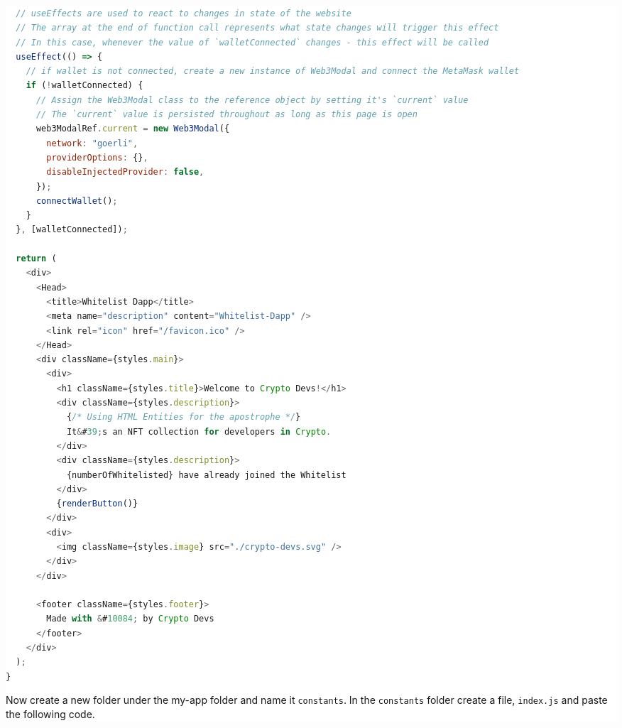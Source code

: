 ```js
  // useEffects are used to react to changes in state of the website
  // The array at the end of function call represents what state changes will trigger this effect
  // In this case, whenever the value of `walletConnected` changes - this effect will be called
  useEffect(() => {
    // if wallet is not connected, create a new instance of Web3Modal and connect the MetaMask wallet
    if (!walletConnected) {
      // Assign the Web3Modal class to the reference object by setting it's `current` value
      // The `current` value is persisted throughout as long as this page is open
      web3ModalRef.current = new Web3Modal({
        network: "goerli",
        providerOptions: {},
        disableInjectedProvider: false,
      });
      connectWallet();
    }
  }, [walletConnected]);

  return (
    <div>
      <Head>
        <title>Whitelist Dapp</title>
        <meta name="description" content="Whitelist-Dapp" />
        <link rel="icon" href="/favicon.ico" />
      </Head>
      <div className={styles.main}>
        <div>
          <h1 className={styles.title}>Welcome to Crypto Devs!</h1>
          <div className={styles.description}>
            {/* Using HTML Entities for the apostrophe */}
            It&#39;s an NFT collection for developers in Crypto.
          </div>
          <div className={styles.description}>
            {numberOfWhitelisted} have already joined the Whitelist
          </div>
          {renderButton()}
        </div>
        <div>
          <img className={styles.image} src="./crypto-devs.svg" />
        </div>
      </div>

      <footer className={styles.footer}>
        Made with &#10084; by Crypto Devs
      </footer>
    </div>
  );
}
```

Now create a new folder under the my-app folder and name it `constants`. In the `constants` folder create a file, `index.js` and paste the following code.
